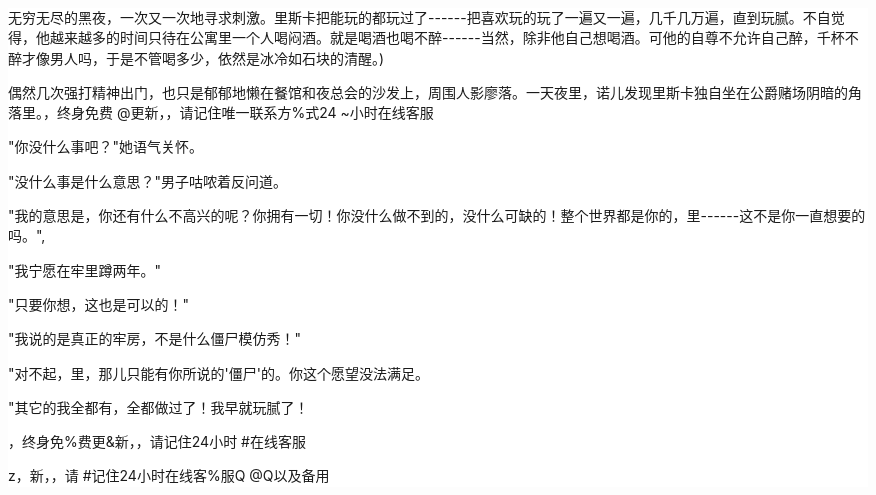 


无穷无尽的黑夜，一次又一次地寻求刺激。里斯卡把能玩的都玩过了------把喜欢玩的玩了一遍又一遍，几千几万遍，直到玩腻。不自觉得，他越来越多的时间只待在公寓里一个人喝闷酒。就是喝酒也喝不醉------当然，除非他自己想喝酒。可他的自尊不允许自己醉，千杯不醉才像男人吗，于是不管喝多少，依然是冰冷如石块的清醒。)









偶然几次强打精神出门，也只是郁郁地懒在餐馆和夜总会的沙发上，周围人影廖落。一天夜里，诺儿发现里斯卡独自坐在公爵赌场阴暗的角落里。，终身免费 @更新，，请记住唯一联系方%式24 ~小时在线客服







"你没什么事吧？"她语气关怀。







"没什么事是什么意思？"男子咕哝着反问道。







"我的意思是，你还有什么不高兴的呢？你拥有一切！你没什么做不到的，没什么可缺的！整个世界都是你的，里------这不是你一直想要的吗。",









"我宁愿在牢里蹲两年。"





"只要你想，这也是可以的！"







"我说的是真正的牢房，不是什么僵尸模仿秀！"



"对不起，里，那儿只能有你所说的'僵尸'的。你这个愿望没法满足。





"其它的我全都有，全都做过了！我早就玩腻了！



，终身免%费更&新，，请记住24小时 #在线客服





z，新，，请 #记住24小时在线客%服Q @Q以及备用
